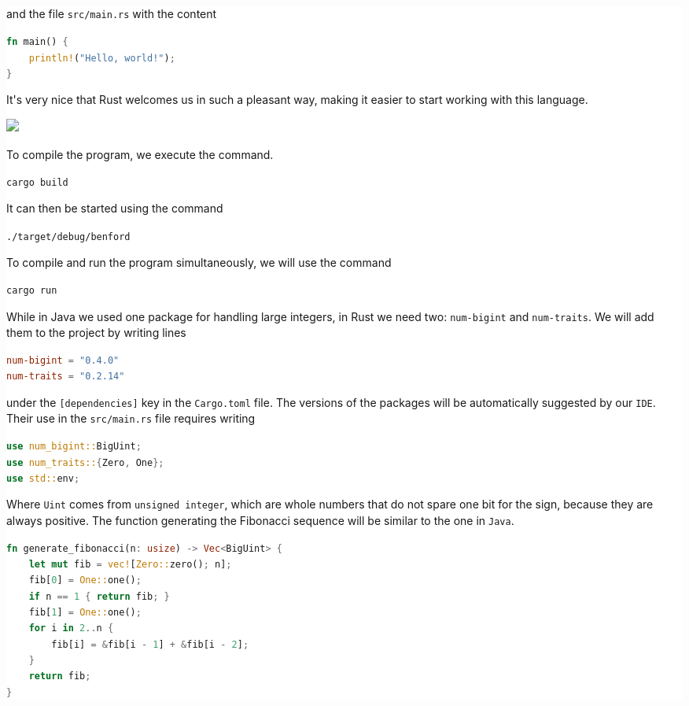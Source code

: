 and the file `src/main.rs` with the content

```rust
fn main() {
    println!("Hello, world!");
}
```

It's very nice that Rust welcomes us in such a pleasant way, making it easier to start working with this language.

![](http://localhost:8484/8c306ef2-043e-4995-9896-ee25f46f3f45.avif)

To compile the program, we execute the command.

```bash
cargo build
```

It can then be started using the command

```bash
./target/debug/benford
```

To compile and run the program simultaneously, we will use the command

```bash
cargo run
```

While in Java we used one package for handling large integers, in Rust we need two: `num-bigint` and `num-traits`. We will add them to the project by writing lines

```toml
num-bigint = "0.4.0"
num-traits = "0.2.14"
```

under the `[dependencies]` key in the `Cargo.toml` file. The versions of the packages will be automatically suggested by our `IDE`. Their use in the `src/main.rs` file requires writing

```rust
use num_bigint::BigUint;
use num_traits::{Zero, One};
use std::env;
```

Where `Uint` comes from `unsigned integer`, which are whole numbers that do not spare one bit for the sign, because they are always positive. The function generating the Fibonacci sequence will be similar to the one in `Java`.

```rust
fn generate_fibonacci(n: usize) -> Vec<BigUint> {
    let mut fib = vec![Zero::zero(); n];
    fib[0] = One::one();
    if n == 1 { return fib; }
    fib[1] = One::one();
    for i in 2..n {
        fib[i] = &fib[i - 1] + &fib[i - 2];
    }
    return fib;
}
```
